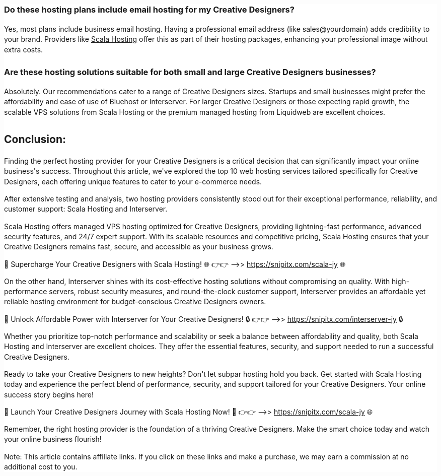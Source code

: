 ### Do these hosting plans include email hosting for my Creative Designers? 
Yes, most plans include business email hosting. Having a professional email address (like sales@yourdomain) adds credibility to your brand. Providers like [Scala Hosting](https://snipitx.com/scala-jy) offer this as part of their hosting packages, enhancing your professional image without extra costs.

### Are these hosting solutions suitable for both small and large Creative Designers businesses? 
Absolutely. Our recommendations cater to a range of Creative Designers sizes. Startups and small businesses might prefer the affordability and ease of use of Bluehost or Interserver. For larger Creative Designers or those expecting rapid growth, the scalable VPS solutions from Scala Hosting or the premium managed hosting from Liquidweb are excellent choices.

## Conclusion:

Finding the perfect hosting provider for your Creative Designers is a critical decision that can significantly impact your online business's success. Throughout this article, we've explored the top 10 web hosting services tailored specifically for Creative Designers, each offering unique features to cater to your e-commerce needs.

After extensive testing and analysis, two hosting providers consistently stood out for their exceptional performance, reliability, and customer support: Scala Hosting and Interserver.

Scala Hosting offers managed VPS hosting optimized for Creative Designers, providing lightning-fast performance, advanced security features, and 24/7 expert support. With its scalable resources and competitive pricing, Scala Hosting ensures that your Creative Designers remains fast, secure, and accessible as your business grows.

🚀 Supercharge Your Creative Designers with Scala Hosting! 🌐
👉👉 -->> https://snipitx.com/scala-jy 🌐

On the other hand, Interserver shines with its cost-effective hosting solutions without compromising on quality. With high-performance servers, robust security measures, and round-the-clock customer support, Interserver provides an affordable yet reliable hosting environment for budget-conscious Creative Designers owners.

💸 Unlock Affordable Power with Interserver for Your Creative Designers! 🔒
👉👉 -->> https://snipitx.com/interserver-jy 🔒

Whether you prioritize top-notch performance and scalability or seek a balance between affordability and quality, both Scala Hosting and Interserver are excellent choices. They offer the essential features, security, and support needed to run a successful Creative Designers.

Ready to take your Creative Designers to new heights? Don't let subpar hosting hold you back. Get started with Scala Hosting today and experience the perfect blend of performance, security, and support tailored for your Creative Designers. Your online success story begins here!

🚀 Launch Your Creative Designers Journey with Scala Hosting Now! 🌟
👉👉 -->> https://snipitx.com/scala-jy 🌐

Remember, the right hosting provider is the foundation of a thriving Creative Designers. Make the smart choice today and watch your online business flourish!

Note: This article contains affiliate links. If you click on these links and make a purchase, we may earn a commission at no additional cost to you.